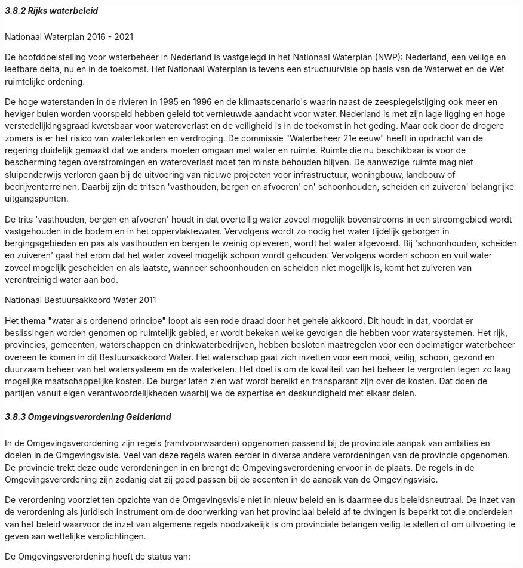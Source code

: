 ##### 3\.8\.2 Rijks waterbeleid

Nationaal Waterplan 2016 \- 2021

De hoofddoelstelling voor waterbeheer in Nederland is vastgelegd in het Nationaal Waterplan (NWP): Nederland, een veilige en leefbare delta, nu en in de toekomst. Het Nationaal Waterplan is tevens een structuurvisie op basis van de Waterwet en de Wet ruimtelijke ordening.

De hoge waterstanden in de rivieren in 1995 en 1996 en de klimaatscenario's waarin naast de zeespiegelstijging ook meer en heviger buien worden voorspeld hebben geleid tot vernieuwde aandacht voor water. Nederland is met zijn lage ligging en hoge verstedelijkingsgraad kwetsbaar voor wateroverlast en de veiligheid is in de toekomst in het geding. Maar ook door de drogere zomers is er het risico van watertekorten en verdroging. De commissie "Waterbeheer 21e eeuw" heeft in opdracht van de regering duidelijk gemaakt dat we anders moeten omgaan met water en ruimte. Ruimte die nu beschikbaar is voor de bescherming tegen overstromingen en wateroverlast moet ten minste behouden blijven. De aanwezige ruimte mag niet sluipenderwijs verloren gaan bij de uitvoering van nieuwe projecten voor infrastructuur, woningbouw, landbouw of bedrijventerreinen. Daarbij zijn de tritsen 'vasthouden, bergen en afvoeren' en' schoonhouden, scheiden en zuiveren' belangrijke uitgangspunten.

De trits 'vasthouden, bergen en afvoeren' houdt in dat overtollig water zoveel mogelijk bovenstrooms in een stroomgebied wordt vastgehouden in de bodem en in het oppervlaktewater. Vervolgens wordt zo nodig het water tijdelijk geborgen in bergingsgebieden en pas als vasthouden en bergen te weinig opleveren, wordt het water afgevoerd. Bij 'schoonhouden, scheiden en zuiveren' gaat het erom dat het water zoveel mogelijk schoon wordt gehouden. Vervolgens worden schoon en vuil water zoveel mogelijk gescheiden en als laatste, wanneer schoonhouden en scheiden niet mogelijk is, komt het zuiveren van verontreinigd water aan bod.

Nationaal Bestuursakkoord Water 2011

Het thema "water als ordenend principe" loopt als een rode draad door het gehele akkoord. Dit houdt in dat, voordat er beslissingen worden genomen op ruimtelijk gebied, er wordt bekeken welke gevolgen die hebben voor watersystemen. Het rijk, provincies, gemeenten, waterschappen en drinkwaterbedrijven, hebben besloten maatregelen voor een doelmatiger waterbeheer overeen te komen in dit Bestuursakkoord Water. Het waterschap gaat zich inzetten voor een mooi, veilig, schoon, gezond en duurzaam beheer van het watersysteem en de waterketen. Het doel is om de kwaliteit van het beheer te vergroten tegen zo laag mogelijke maatschappelijke kosten. De burger laten zien wat wordt bereikt en transparant zijn over de kosten. Dat doen de partijen vanuit eigen verantwoordelijkheden waarbij we de expertise en deskundigheid met elkaar delen.

##### 3\.8\.3 Omgevingsverordening Gelderland

In de Omgevingsverordening zijn regels (randvoorwaarden) opgenomen passend bij de provinciale aanpak van ambities en doelen in de Omgevingsvisie. Veel van deze regels waren eerder in diverse andere verordeningen van de provincie opgenomen. De provincie trekt deze oude verordeningen in en brengt de Omgevingsverordening ervoor in de plaats. De regels in de Omgevingsverordening zijn zodanig dat zij goed passen bij de accenten in de aanpak van de Omgevingsvisie.

De verordening voorziet ten opzichte van de Omgevingsvisie niet in nieuw beleid en is daarmee dus beleidsneutraal. De inzet van de verordening als juridisch instrument om de doorwerking van het provinciaal beleid af te dwingen is beperkt tot die onderdelen van het beleid waarvoor de inzet van algemene regels noodzakelijk is om provinciale belangen veilig te stellen of om uitvoering te geven aan wettelijke verplichtingen.

De Omgevingsverordening heeft de status van:
